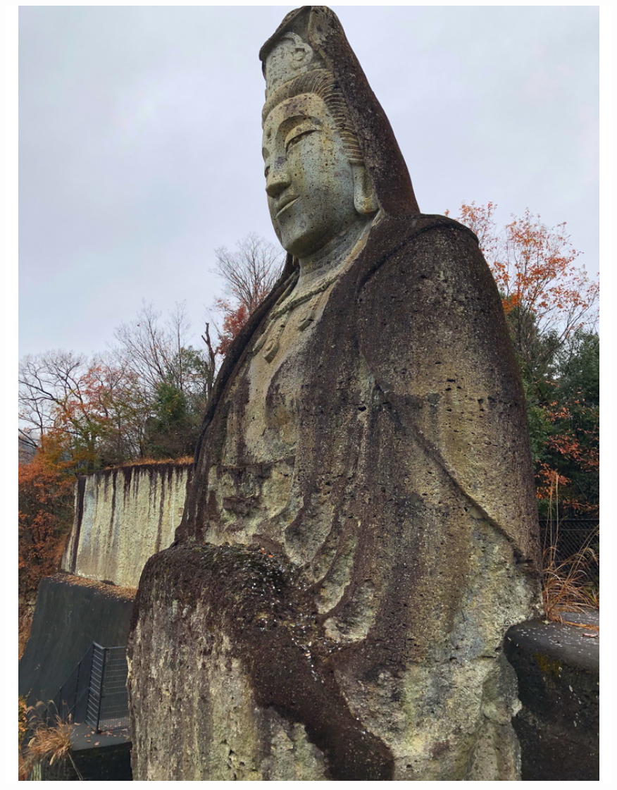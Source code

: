 <a href="20221206_003.JPG" data-lightbox="abc"><img src="20221206_003.JPG" alt="サンプル画像" width="900" /></a>